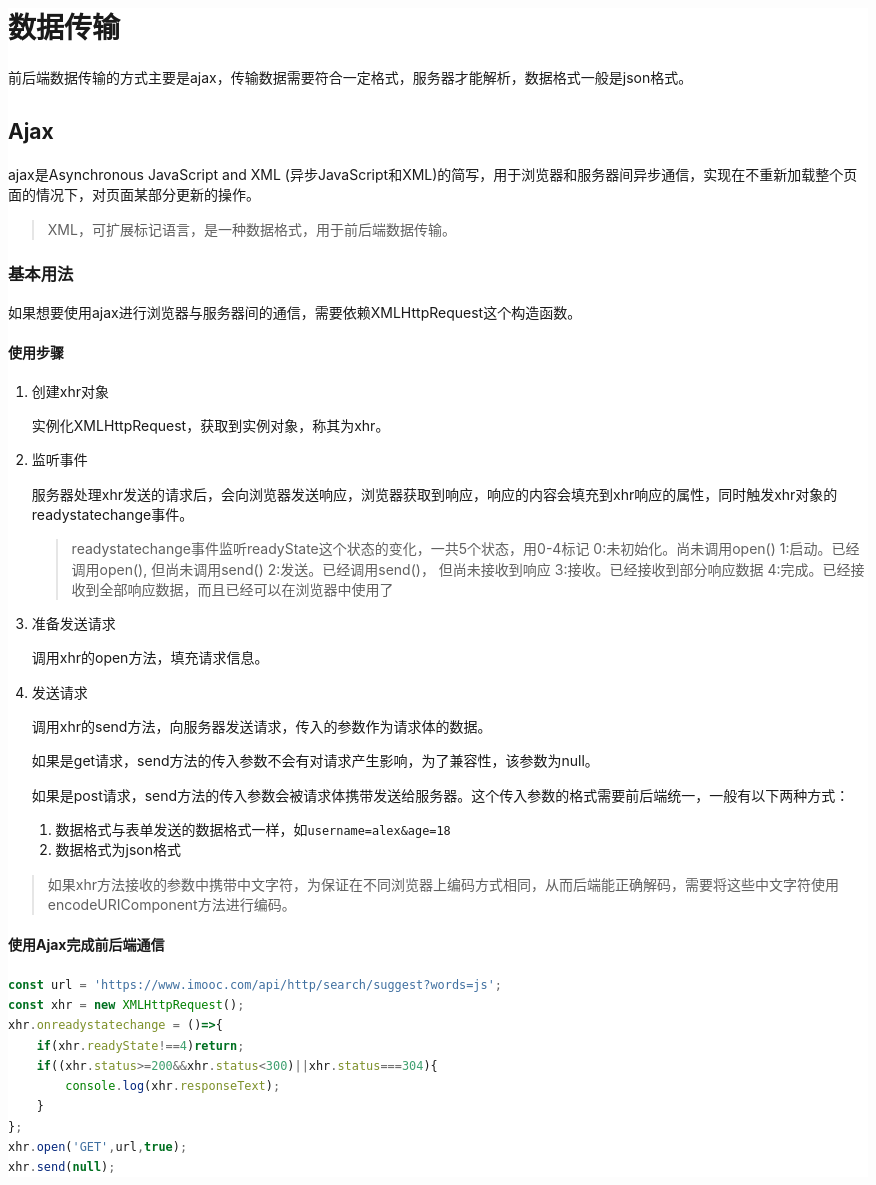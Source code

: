 # 数据传输

前后端数据传输的方式主要是ajax，传输数据需要符合一定格式，服务器才能解析，数据格式一般是json格式。

## Ajax

ajax是Asynchronous JavaScript and XML (异步JavaScript和XML)的简写，用于浏览器和服务器间异步通信，实现在不重新加载整个页面的情况下，对页面某部分更新的操作。

> XML，可扩展标记语言，是一种数据格式，用于前后端数据传输。

### 基本用法

如果想要使用ajax进行浏览器与服务器间的通信，需要依赖XMLHttpRequest这个构造函数。

#### 使用步骤

1. 创建xhr对象

   实例化XMLHttpRequest，获取到实例对象，称其为xhr。

2. 监听事件

   服务器处理xhr发送的请求后，会向浏览器发送响应，浏览器获取到响应，响应的内容会填充到xhr响应的属性，同时触发xhr对象的readystatechange事件。

   > readystatechange事件监听readyState这个状态的变化，一共5个状态，用0-4标记
   > 0:未初始化。尚未调用open()
   > 1:启动。已经调用open(), 但尚未调用send()
   > 2:发送。已经调用send()， 但尚未接收到响应
   > 3:接收。已经接收到部分响应数据
   > 4:完成。已经接收到全部响应数据，而且已经可以在浏览器中使用了

3. 准备发送请求

   调用xhr的open方法，填充请求信息。

4. 发送请求

   调用xhr的send方法，向服务器发送请求，传入的参数作为请求体的数据。
   
   如果是get请求，send方法的传入参数不会有对请求产生影响，为了兼容性，该参数为null。
   
   如果是post请求，send方法的传入参数会被请求体携带发送给服务器。这个传入参数的格式需要前后端统一，一般有以下两种方式：
   
   1. 数据格式与表单发送的数据格式一样，如`username=alex&age=18`
   2. 数据格式为json格式

> 如果xhr方法接收的参数中携带中文字符，为保证在不同浏览器上编码方式相同，从而后端能正确解码，需要将这些中文字符使用encodeURIComponent方法进行编码。

#### 使用Ajax完成前后端通信

```javascript
const url = 'https://www.imooc.com/api/http/search/suggest?words=js';
const xhr = new XMLHttpRequest();
xhr.onreadystatechange = ()=>{
    if(xhr.readyState!==4)return;
    if((xhr.status>=200&&xhr.status<300)||xhr.status===304){
        console.log(xhr.responseText);
    }
};
xhr.open('GET',url,true);
xhr.send(null);
```
